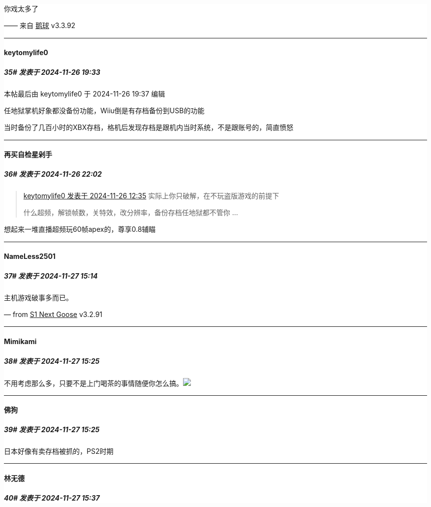 你戏太多了

—— 来自 [鹅球](https://www.pgyer.com/GcUxKd4w) v3.3.92

*****

####  keytomylife0  
##### 35#       发表于 2024-11-26 19:33

 本帖最后由 keytomylife0 于 2024-11-26 19:37 编辑 

任地狱掌机好象都没备份功能，Wiiu倒是有存档备份到USB的功能

当时备份了几百小时的XBX存档，格机后发现存档是跟机内当时系统，不是跟账号的，简直愤怒

*****

####  再买自检星剁手  
##### 36#       发表于 2024-11-26 22:02

<blockquote><a href="httphttps://bbs.saraba1st.com/2b/forum.php?mod=redirect&amp;goto=findpost&amp;pid=66777757&amp;ptid=2208243" target="_blank">keytomylife0 发表于 2024-11-26 12:35</a>
实际上你只破解，在不玩盗版游戏的前提下

什么超频，解锁帧数，关特效，改分辨率，备份存档任地狱都不管你 ...</blockquote>
想起来一堆直播超频玩60帧apex的，尊享0.8辅瞄

*****

####  NameLess2501  
##### 37#       发表于 2024-11-27 15:14

主机游戏破事多而已。

— from [S1 Next Goose](https://www.pgyer.com/GcUxKd4w) v3.2.91

*****

####  Mimikami  
##### 38#       发表于 2024-11-27 15:25

不用考虑那么多，只要不是上门喝茶的事情随便你怎么搞。<img src="https://static.saraba1st.com/image/smiley/face2017/002.png" referrerpolicy="no-referrer">

*****

####  佛狗  
##### 39#       发表于 2024-11-27 15:25

日本好像有卖存档被抓的，PS2时期

*****

####  林无德  
##### 40#       发表于 2024-11-27 15:37
